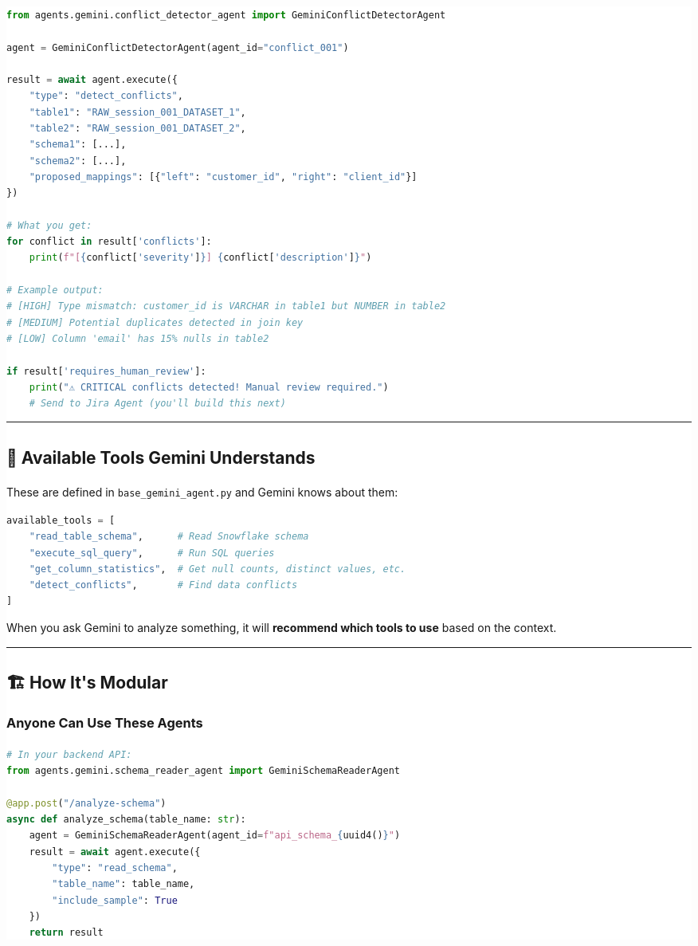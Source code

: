 ```python
from agents.gemini.conflict_detector_agent import GeminiConflictDetectorAgent

agent = GeminiConflictDetectorAgent(agent_id="conflict_001")

result = await agent.execute({
    "type": "detect_conflicts",
    "table1": "RAW_session_001_DATASET_1",
    "table2": "RAW_session_001_DATASET_2",
    "schema1": [...],
    "schema2": [...],
    "proposed_mappings": [{"left": "customer_id", "right": "client_id"}]
})

# What you get:
for conflict in result['conflicts']:
    print(f"[{conflict['severity']}] {conflict['description']}")

# Example output:
# [HIGH] Type mismatch: customer_id is VARCHAR in table1 but NUMBER in table2
# [MEDIUM] Potential duplicates detected in join key
# [LOW] Column 'email' has 15% nulls in table2

if result['requires_human_review']:
    print("⚠️ CRITICAL conflicts detected! Manual review required.")
    # Send to Jira Agent (you'll build this next)
```

---

## 🔧 Available Tools Gemini Understands

These are defined in `base_gemini_agent.py` and Gemini knows about them:

```python
available_tools = [
    "read_table_schema",      # Read Snowflake schema
    "execute_sql_query",      # Run SQL queries
    "get_column_statistics",  # Get null counts, distinct values, etc.
    "detect_conflicts",       # Find data conflicts
]
```

When you ask Gemini to analyze something, it will **recommend which tools to use** based on the context.

---

## 🏗️ How It's Modular

### Anyone Can Use These Agents

```python
# In your backend API:
from agents.gemini.schema_reader_agent import GeminiSchemaReaderAgent

@app.post("/analyze-schema")
async def analyze_schema(table_name: str):
    agent = GeminiSchemaReaderAgent(agent_id=f"api_schema_{uuid4()}")
    result = await agent.execute({
        "type": "read_schema",
        "table_name": table_name,
        "include_sample": True
    })
    return result
```
